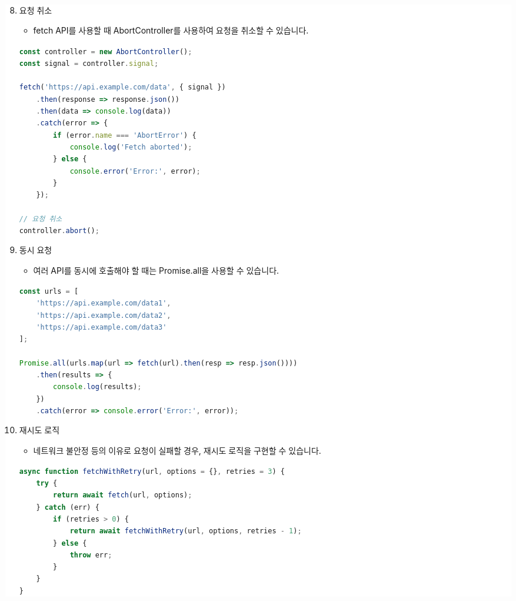 8. 요청 취소
    - fetch API를 사용할 때 AbortController를 사용하여 요청을 취소할 수 있습니다.

    ```javascript
    const controller = new AbortController();
    const signal = controller.signal;

    fetch('https://api.example.com/data', { signal })
        .then(response => response.json())
        .then(data => console.log(data))
        .catch(error => {
            if (error.name === 'AbortError') {
                console.log('Fetch aborted');
            } else {
                console.error('Error:', error);
            }
        });

    // 요청 취소
    controller.abort();
    ```

9. 동시 요청
    - 여러 API를 동시에 호출해야 할 때는 Promise.all을 사용할 수 있습니다.

    ```javascript
    const urls = [
        'https://api.example.com/data1',
        'https://api.example.com/data2',
        'https://api.example.com/data3'
    ];

    Promise.all(urls.map(url => fetch(url).then(resp => resp.json())))
        .then(results => {
            console.log(results);
        })
        .catch(error => console.error('Error:', error));
    ```

10. 재시도 로직
    - 네트워크 불안정 등의 이유로 요청이 실패할 경우, 재시도 로직을 구현할 수 있습니다.

    ```javascript
    async function fetchWithRetry(url, options = {}, retries = 3) {
        try {
            return await fetch(url, options);
        } catch (err) {
            if (retries > 0) {
                return await fetchWithRetry(url, options, retries - 1);
            } else {
                throw err;
            }
        }
    }
